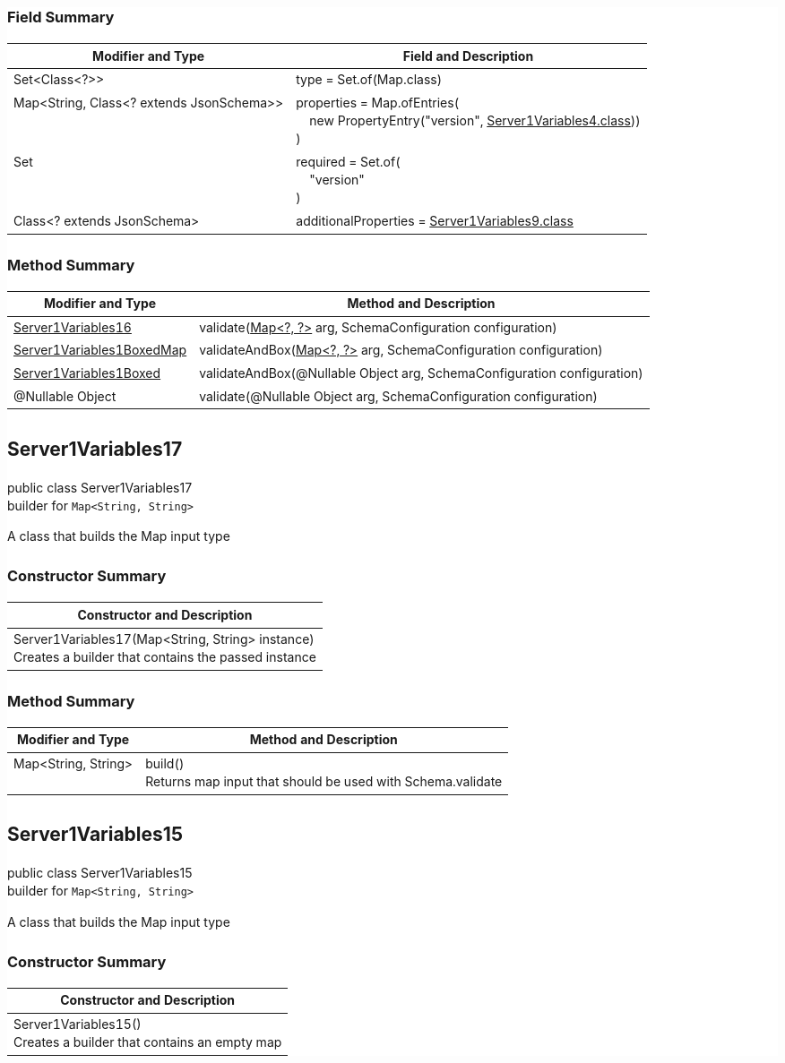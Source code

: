 ### Field Summary
| Modifier and Type | Field and Description |
| ----------------- | ---------------------- |
| Set<Class<?>> | type = Set.of(Map.class) |
| Map<String, Class<? extends JsonSchema>> | properties = Map.ofEntries(<br>&nbsp;&nbsp;&nbsp;&nbsp;new PropertyEntry("version", [Server1Variables4.class](#server1variables4)))<br>)<br> |
| Set<String> | required = Set.of(<br>&nbsp;&nbsp;&nbsp;&nbsp;"version"<br>)<br> |
| Class<? extends JsonSchema> | additionalProperties = [Server1Variables9.class](#server1variables9) |

### Method Summary
| Modifier and Type | Method and Description |
| ----------------- | ---------------------- |
| [Server1Variables16](#server1variables16) | validate([Map&lt;?, ?&gt;](#server1variables15) arg, SchemaConfiguration configuration) |
| [Server1Variables1BoxedMap](#server1variables1boxedmap) | validateAndBox([Map&lt;?, ?&gt;](#server1variables15) arg, SchemaConfiguration configuration) |
| [Server1Variables1Boxed](#server1variables1boxed) | validateAndBox(@Nullable Object arg, SchemaConfiguration configuration) |
| @Nullable Object | validate(@Nullable Object arg, SchemaConfiguration configuration) |

## Server1Variables17
public class Server1Variables17<br>
builder for `Map<String, String>`

A class that builds the Map input type

### Constructor Summary
| Constructor and Description |
| --------------------------- |
| Server1Variables17(Map<String, String> instance)<br>Creates a builder that contains the passed instance |

### Method Summary
| Modifier and Type | Method and Description |
| ----------------- | ---------------------- |
| Map<String, String> | build()<br>Returns map input that should be used with Schema.validate |

## Server1Variables15
public class Server1Variables15<br>
builder for `Map<String, String>`

A class that builds the Map input type

### Constructor Summary
| Constructor and Description |
| --------------------------- |
| Server1Variables15()<br>Creates a builder that contains an empty map |
